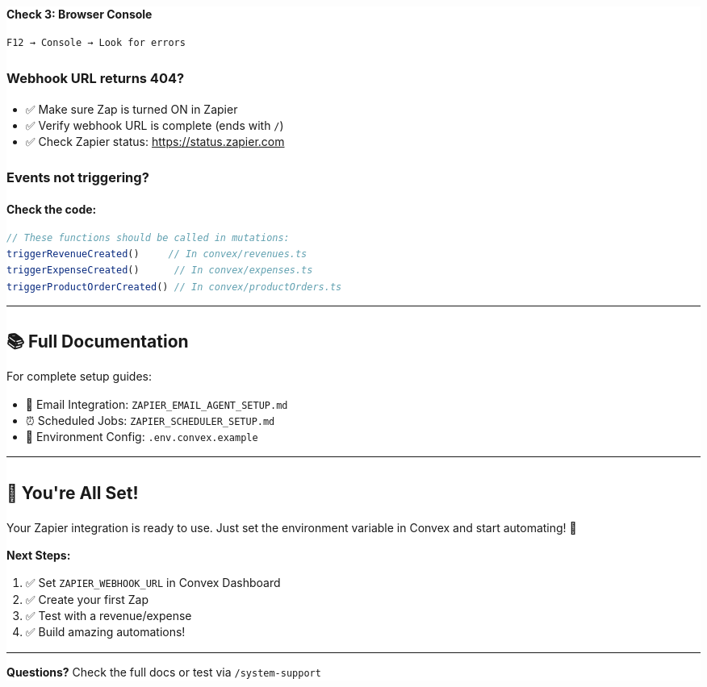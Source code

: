 **Check 3: Browser Console**
```
F12 → Console → Look for errors
```

### Webhook URL returns 404?

- ✅ Make sure Zap is turned ON in Zapier
- ✅ Verify webhook URL is complete (ends with `/`)
- ✅ Check Zapier status: https://status.zapier.com

### Events not triggering?

**Check the code:**
```typescript
// These functions should be called in mutations:
triggerRevenueCreated()     // In convex/revenues.ts
triggerExpenseCreated()      // In convex/expenses.ts
triggerProductOrderCreated() // In convex/productOrders.ts
```

---

## 📚 Full Documentation

For complete setup guides:
- 📧 Email Integration: `ZAPIER_EMAIL_AGENT_SETUP.md`
- ⏰ Scheduled Jobs: `ZAPIER_SCHEDULER_SETUP.md`
- 🔧 Environment Config: `.env.convex.example`

---

## 🎉 You're All Set!

Your Zapier integration is ready to use. Just set the environment variable in Convex and start automating! 🚀

**Next Steps:**
1. ✅ Set `ZAPIER_WEBHOOK_URL` in Convex Dashboard
2. ✅ Create your first Zap
3. ✅ Test with a revenue/expense
4. ✅ Build amazing automations!

---

**Questions?** Check the full docs or test via `/system-support`

